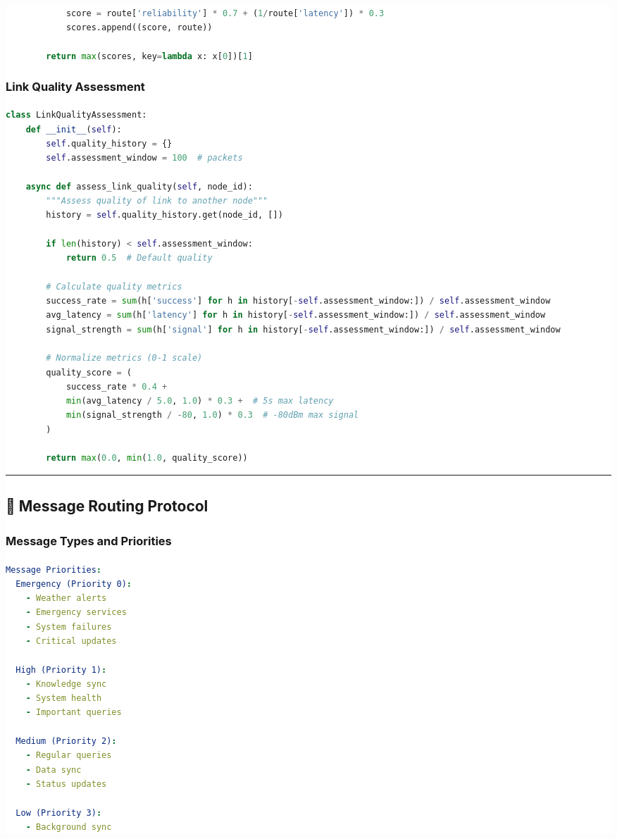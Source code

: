 ```python
            score = route['reliability'] * 0.7 + (1/route['latency']) * 0.3
            scores.append((score, route))
        
        return max(scores, key=lambda x: x[0])[1]
```

### **Link Quality Assessment**
```python
class LinkQualityAssessment:
    def __init__(self):
        self.quality_history = {}
        self.assessment_window = 100  # packets
        
    async def assess_link_quality(self, node_id):
        """Assess quality of link to another node"""
        history = self.quality_history.get(node_id, [])
        
        if len(history) < self.assessment_window:
            return 0.5  # Default quality
        
        # Calculate quality metrics
        success_rate = sum(h['success'] for h in history[-self.assessment_window:]) / self.assessment_window
        avg_latency = sum(h['latency'] for h in history[-self.assessment_window:]) / self.assessment_window
        signal_strength = sum(h['signal'] for h in history[-self.assessment_window:]) / self.assessment_window
        
        # Normalize metrics (0-1 scale)
        quality_score = (
            success_rate * 0.4 +
            min(avg_latency / 5.0, 1.0) * 0.3 +  # 5s max latency
            min(signal_strength / -80, 1.0) * 0.3  # -80dBm max signal
        )
        
        return max(0.0, min(1.0, quality_score))
```

---

## 📨 **Message Routing Protocol**

### **Message Types and Priorities**
```yaml
Message Priorities:
  Emergency (Priority 0):
    - Weather alerts
    - Emergency services
    - System failures
    - Critical updates
    
  High (Priority 1):
    - Knowledge sync
    - System health
    - Important queries
    
  Medium (Priority 2):
    - Regular queries
    - Data sync
    - Status updates
    
  Low (Priority 3):
    - Background sync
```